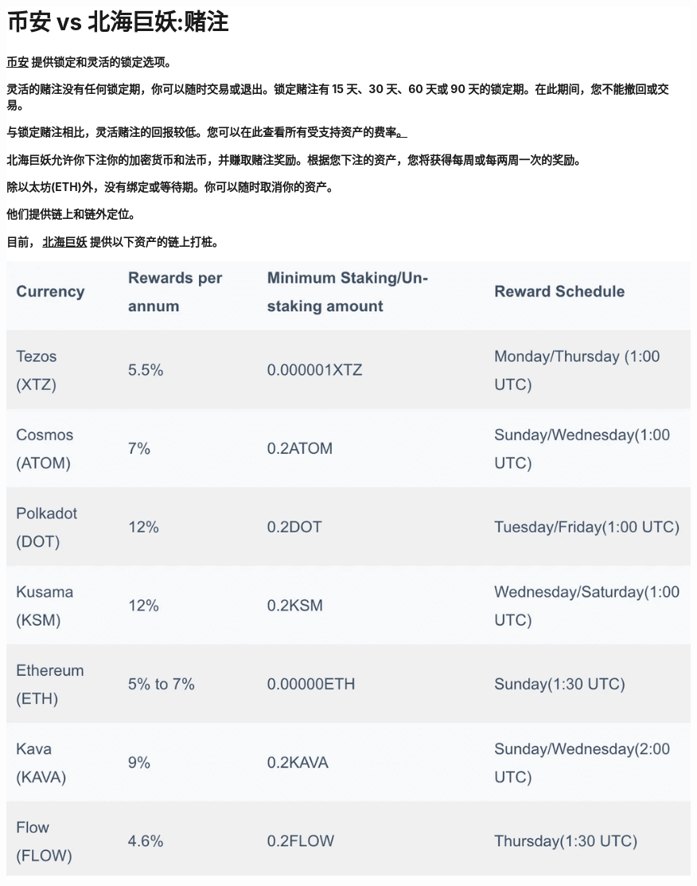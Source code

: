 # ****币安 vs 北海巨妖:赌注****

****[**币安**](https://blog.coincodecap.com/go/binance) 提供锁定和灵活的锁定选项。****

****灵活的赌注没有任何锁定期，你可以随时交易或退出。锁定赌注有 15 天、30 天、60 天或 90 天的锁定期。在此期间，您不能撤回或交易。****

****与锁定赌注相比，灵活赌注的回报较低。您可以在此查看所有受支持资产的费率[。](https://www.binance.com/en/pos)****

****北海巨妖允许你下注你的加密货币和法币，并赚取赌注奖励。根据您下注的资产，您将获得每周或每两周一次的奖励。****

****除以太坊(ETH)外，没有绑定或等待期。你可以随时取消你的资产。****

****他们提供链上和链外定位。****

****目前， [**北海巨妖**](https://blog.coincodecap.com/go/kraken) 提供以下资产的链上打桩。****

****![](img/a522430ef6b6d0a88c03d47931c9186d.png)****
